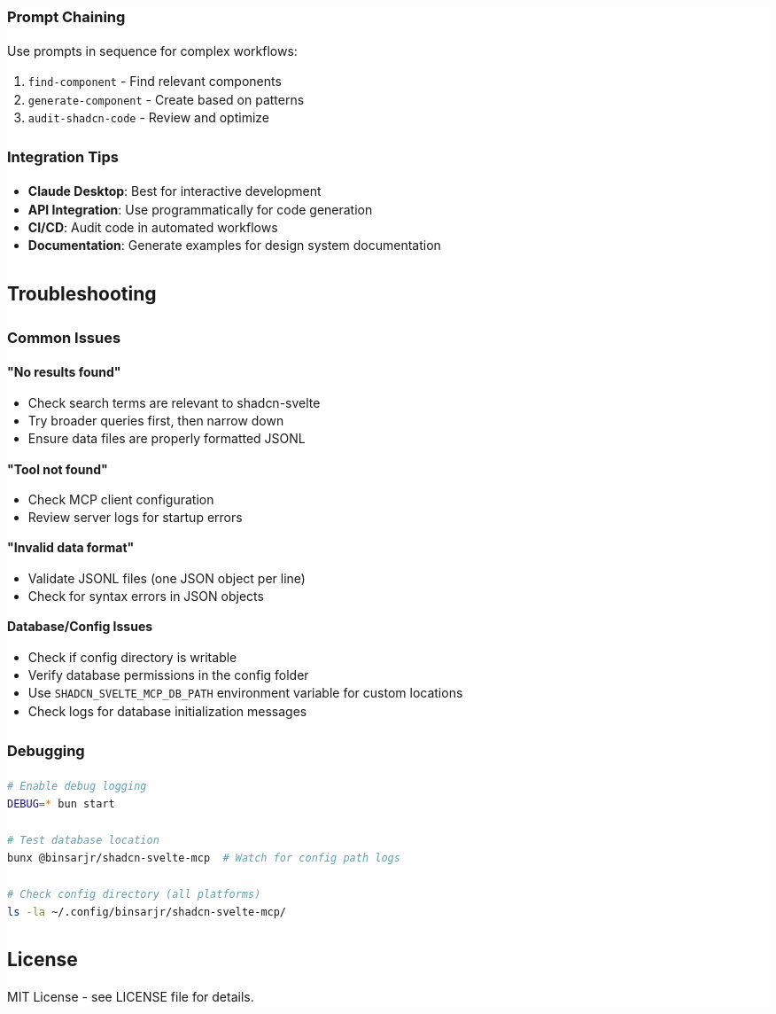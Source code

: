 ### Prompt Chaining
Use prompts in sequence for complex workflows:

1. `find-component` - Find relevant components
2. `generate-component` - Create based on patterns
3. `audit-shadcn-code` - Review and optimize

### Integration Tips
- **Claude Desktop**: Best for interactive development
- **API Integration**: Use programmatically for code generation
- **CI/CD**: Audit code in automated workflows
- **Documentation**: Generate examples for design system documentation

## Troubleshooting

### Common Issues

**"No results found"**
- Check search terms are relevant to shadcn-svelte
- Try broader queries first, then narrow down
- Ensure data files are properly formatted JSONL

**"Tool not found"**
- Check MCP client configuration
- Review server logs for startup errors

**"Invalid data format"**
- Validate JSONL files (one JSON object per line)
- Check for syntax errors in JSON objects

**Database/Config Issues**
- Check if config directory is writable
- Verify database permissions in the config folder
- Use `SHADCN_SVELTE_MCP_DB_PATH` environment variable for custom locations
- Check logs for database initialization messages

### Debugging
```bash
# Enable debug logging
DEBUG=* bun start

# Test database location
bunx @binsarjr/shadcn-svelte-mcp  # Watch for config path logs

# Check config directory (all platforms)
ls -la ~/.config/binsarjr/shadcn-svelte-mcp/
```

## License

MIT License - see LICENSE file for details.
